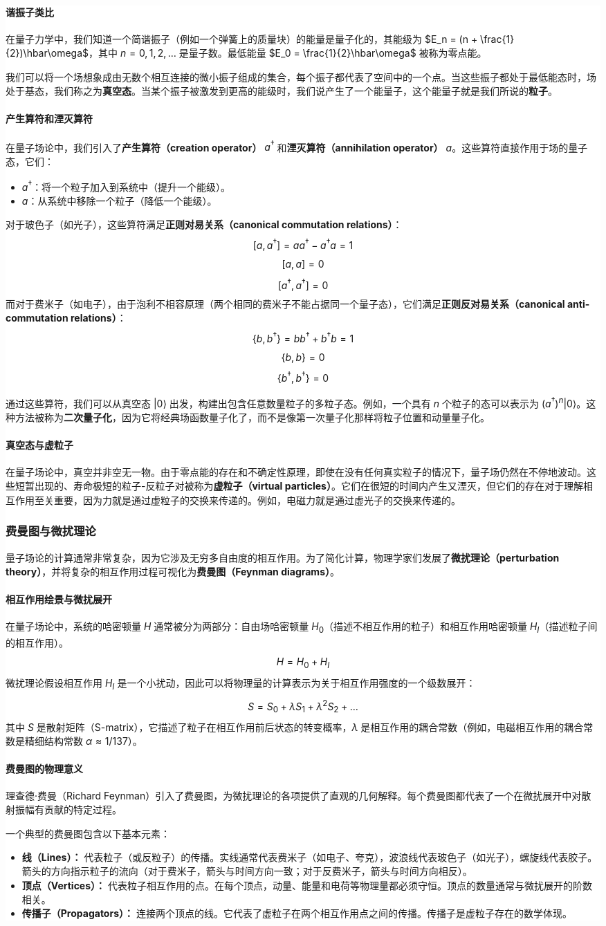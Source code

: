 #### 谐振子类比

在量子力学中，我们知道一个简谐振子（例如一个弹簧上的质量块）的能量是量子化的，其能级为 $E_n = (n + \frac{1}{2})\hbar\omega$，其中 $n = 0, 1, 2, \dots$ 是量子数。最低能量 $E_0 = \frac{1}{2}\hbar\omega$ 被称为零点能。

我们可以将一个场想象成由无数个相互连接的微小振子组成的集合，每个振子都代表了空间中的一个点。当这些振子都处于最低能态时，场处于基态，我们称之为**真空态**。当某个振子被激发到更高的能级时，我们说产生了一个能量子，这个能量子就是我们所说的**粒子**。

#### 产生算符和湮灭算符

在量子场论中，我们引入了**产生算符（creation operator）** $a^\dagger$ 和**湮灭算符（annihilation operator）** $a$。这些算符直接作用于场的量子态，它们：

*   $a^\dagger$：将一个粒子加入到系统中（提升一个能级）。
*   $a$：从系统中移除一个粒子（降低一个能级）。

对于玻色子（如光子），这些算符满足**正则对易关系（canonical commutation relations）**：
$$[a, a^\dagger] = aa^\dagger - a^\dagger a = 1$$
$$[a, a] = 0$$
$$[a^\dagger, a^\dagger] = 0$$
而对于费米子（如电子），由于泡利不相容原理（两个相同的费米子不能占据同一个量子态），它们满足**正则反对易关系（canonical anti-commutation relations）**：
$$\{b, b^\dagger\} = bb^\dagger + b^\dagger b = 1$$
$$\{b, b\} = 0$$
$$\{b^\dagger, b^\dagger\} = 0$$

通过这些算符，我们可以从真空态 $|0\rangle$ 出发，构建出包含任意数量粒子的多粒子态。例如，一个具有 $n$ 个粒子的态可以表示为 $(a^\dagger)^n |0\rangle$。这种方法被称为**二次量子化**，因为它将经典场函数量子化了，而不是像第一次量子化那样将粒子位置和动量量子化。

#### 真空态与虚粒子

在量子场论中，真空并非空无一物。由于零点能的存在和不确定性原理，即使在没有任何真实粒子的情况下，量子场仍然在不停地波动。这些短暂出现的、寿命极短的粒子-反粒子对被称为**虚粒子（virtual particles）**。它们在很短的时间内产生又湮灭，但它们的存在对于理解相互作用至关重要，因为力就是通过虚粒子的交换来传递的。例如，电磁力就是通过虚光子的交换来传递的。

### 费曼图与微扰理论

量子场论的计算通常非常复杂，因为它涉及无穷多自由度的相互作用。为了简化计算，物理学家们发展了**微扰理论（perturbation theory）**，并将复杂的相互作用过程可视化为**费曼图（Feynman diagrams）**。

#### 相互作用绘景与微扰展开

在量子场论中，系统的哈密顿量 $H$ 通常被分为两部分：自由场哈密顿量 $H_0$（描述不相互作用的粒子）和相互作用哈密顿量 $H_I$（描述粒子间的相互作用）。
$$H = H_0 + H_I$$
微扰理论假设相互作用 $H_I$ 是一个小扰动，因此可以将物理量的计算表示为关于相互作用强度的一个级数展开：
$$S = S_0 + \lambda S_1 + \lambda^2 S_2 + \dots$$
其中 $S$ 是散射矩阵（S-matrix），它描述了粒子在相互作用前后状态的转变概率，$\lambda$ 是相互作用的耦合常数（例如，电磁相互作用的耦合常数是精细结构常数 $\alpha \approx 1/137$）。

#### 费曼图的物理意义

理查德·费曼（Richard Feynman）引入了费曼图，为微扰理论的各项提供了直观的几何解释。每个费曼图都代表了一个在微扰展开中对散射振幅有贡献的特定过程。

一个典型的费曼图包含以下基本元素：

*   **线（Lines）：** 代表粒子（或反粒子）的传播。实线通常代表费米子（如电子、夸克），波浪线代表玻色子（如光子），螺旋线代表胶子。箭头的方向指示粒子的流向（对于费米子，箭头与时间方向一致；对于反费米子，箭头与时间方向相反）。
*   **顶点（Vertices）：** 代表粒子相互作用的点。在每个顶点，动量、能量和电荷等物理量都必须守恒。顶点的数量通常与微扰展开的阶数相关。
*   **传播子（Propagators）：** 连接两个顶点的线。它代表了虚粒子在两个相互作用点之间的传播。传播子是虚粒子存在的数学体现。
